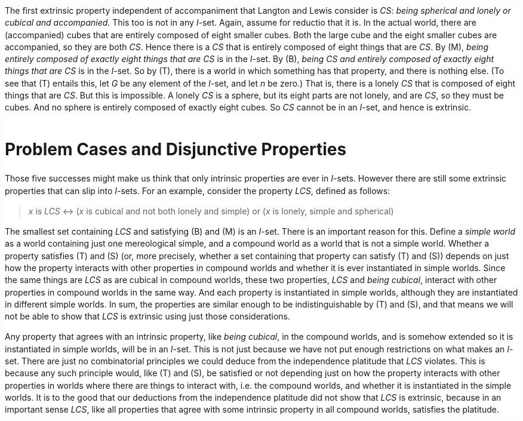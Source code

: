 The first extrinsic property independent of accompaniment that Langton
and Lewis consider is *CS*: *being spherical and lonely or cubical and
accompanied*. This too is not in any *I*-set. Again, assume for reductio
that it is. In the actual world, there are (accompanied) cubes that are
entirely composed of eight smaller cubes. Both the large cube and the
eight smaller cubes are accompanied, so they are both *CS*. Hence there
is a *CS* that is entirely composed of eight things that are *CS*. By
(M), *being entirely composed of exactly eight things that are CS* is in
the *I*-set. By (B), *being CS and entirely composed of exactly eight
things that are CS* is in the *I*-set. So by (T), there is a world in
which something has that property, and there is nothing else. (To see
that (T) entails this, let *G* be any element of the *I*-set, and let
*n* be zero.) That is, there is a lonely *CS* that is composed of eight
things that are *CS*. But this is impossible. A lonely *CS* is a sphere,
but its eight parts are not lonely, and are *CS*, so they must be cubes.
And no sphere is entirely composed of exactly eight cubes. So *CS*
cannot be in an *I*-set, and hence is extrinsic.

# Problem Cases and Disjunctive Properties

Those five successes might make us think that only intrinsic properties
are ever in *I*-sets. However there are still some extrinsic properties
that can slip into *I*-sets. For an example, consider the property
*LCS*, defined as follows:

> *x* is *LCS* ${\leftrightarrow}$ (*x* is cubical and not both lonely
> and simple) or (*x* is lonely, simple and spherical)

The smallest set containing *LCS* and satisfying (B) and (M) is an
*I*-set. There is an important reason for this. Define a *simple world*
as a world containing just one mereological simple, and a compound world
as a world that is not a simple world. Whether a property satisfies (T)
and (S) (or, more precisely, whether a set containing that property can
satisfy (T) and (S)) depends on just how the property interacts with
other properties in compound worlds and whether it is ever instantiated
in simple worlds. Since the same things are *LCS* as are cubical in
compound worlds, these two properties, *LCS* and *being cubical*,
interact with other properties in compound worlds in the same way. And
each property is instantiated in simple worlds, although they are
instantiated in different simple worlds. In sum, the properties are
similar enough to be indistinguishable by (T) and (S), and that means we
will not be able to show that *LCS* is extrinsic using just those
considerations.

Any property that agrees with an intrinsic property, like *being
cubical*, in the compound worlds, and is somehow extended so it is
instantiated in simple worlds, will be in an *I*-set. This is not just
because we have not put enough restrictions on what makes an *I*-set.
There are just no combinatorial principles we could deduce from the
independence platitude that *LCS* violates. This is because any such
principle would, like (T) and (S), be satisfied or not depending just on
how the property interacts with other properties in worlds where there
are things to interact with, i.e. the compound worlds, and whether it is
instantiated in the simple worlds. It is to the good that our deductions
from the independence platitude did not show that *LCS* is extrinsic,
because in an important sense *LCS*, like all properties that agree with
some intrinsic property in all compound worlds, satisfies the platitude.
